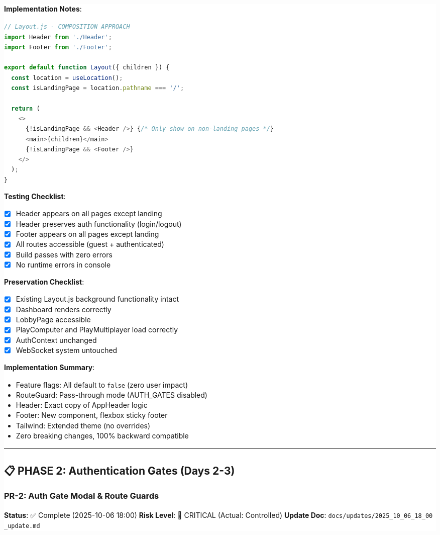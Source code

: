 **Implementation Notes**:
```javascript
// Layout.js - COMPOSITION APPROACH
import Header from './Header';
import Footer from './Footer';

export default function Layout({ children }) {
  const location = useLocation();
  const isLandingPage = location.pathname === '/';

  return (
    <>
      {!isLandingPage && <Header />} {/* Only show on non-landing pages */}
      <main>{children}</main>
      {!isLandingPage && <Footer />}
    </>
  );
}
```

**Testing Checklist**:
- [x] Header appears on all pages except landing
- [x] Header preserves auth functionality (login/logout)
- [x] Footer appears on all pages except landing
- [x] All routes accessible (guest + authenticated)
- [x] Build passes with zero errors
- [x] No runtime errors in console

**Preservation Checklist**:
- [x] Existing Layout.js background functionality intact
- [x] Dashboard renders correctly
- [x] LobbyPage accessible
- [x] PlayComputer and PlayMultiplayer load correctly
- [x] AuthContext unchanged
- [x] WebSocket system untouched

**Implementation Summary**:
- Feature flags: All default to `false` (zero user impact)
- RouteGuard: Pass-through mode (AUTH_GATES disabled)
- Header: Exact copy of AppHeader logic
- Footer: New component, flexbox sticky footer
- Tailwind: Extended theme (no overrides)
- Zero breaking changes, 100% backward compatible

---

## 📋 PHASE 2: Authentication Gates (Days 2-3)

### PR-2: Auth Gate Modal & Route Guards
**Status**: ✅ Complete (2025-10-06 18:00)
**Risk Level**: 🔴 CRITICAL (Actual: Controlled)
**Update Doc**: `docs/updates/2025_10_06_18_00_update.md`
